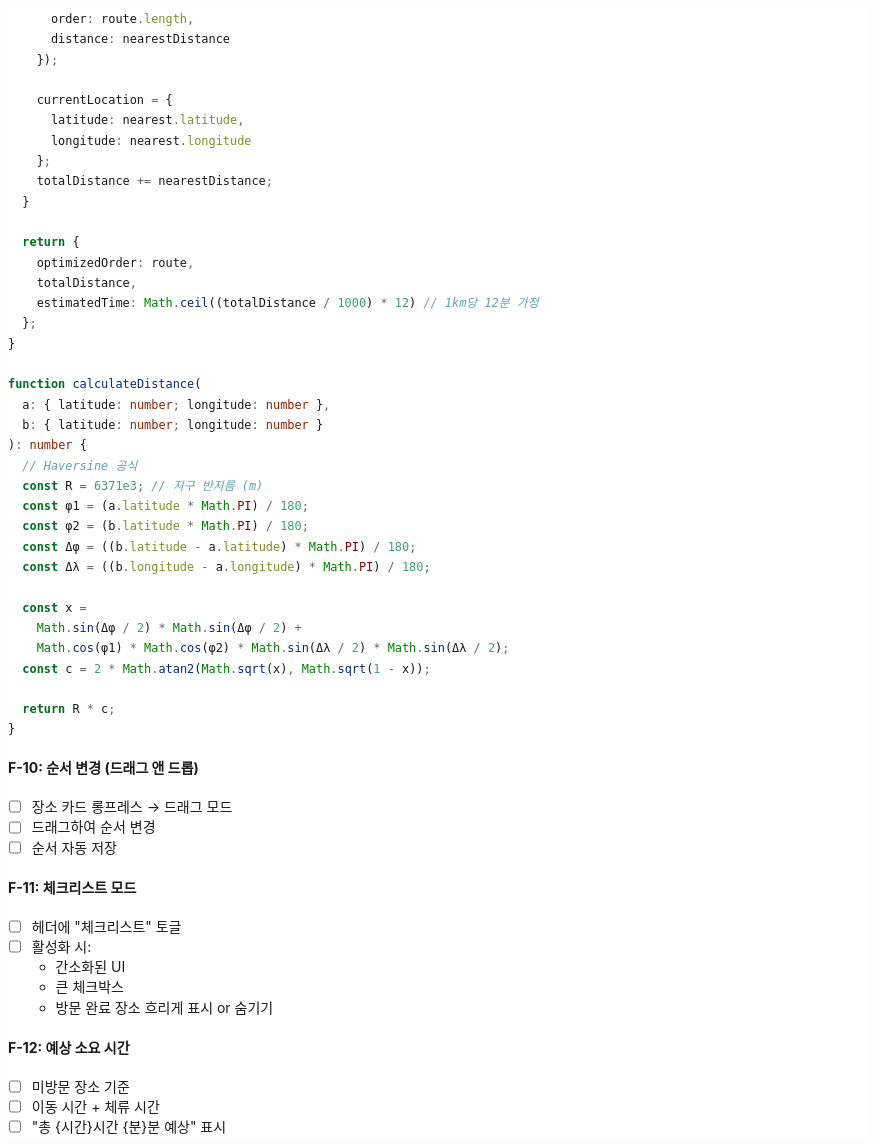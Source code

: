 ```typescript
      order: route.length,
      distance: nearestDistance
    });

    currentLocation = {
      latitude: nearest.latitude,
      longitude: nearest.longitude
    };
    totalDistance += nearestDistance;
  }

  return {
    optimizedOrder: route,
    totalDistance,
    estimatedTime: Math.ceil((totalDistance / 1000) * 12) // 1km당 12분 가정
  };
}

function calculateDistance(
  a: { latitude: number; longitude: number },
  b: { latitude: number; longitude: number }
): number {
  // Haversine 공식
  const R = 6371e3; // 지구 반지름 (m)
  const φ1 = (a.latitude * Math.PI) / 180;
  const φ2 = (b.latitude * Math.PI) / 180;
  const Δφ = ((b.latitude - a.latitude) * Math.PI) / 180;
  const Δλ = ((b.longitude - a.longitude) * Math.PI) / 180;

  const x =
    Math.sin(Δφ / 2) * Math.sin(Δφ / 2) +
    Math.cos(φ1) * Math.cos(φ2) * Math.sin(Δλ / 2) * Math.sin(Δλ / 2);
  const c = 2 * Math.atan2(Math.sqrt(x), Math.sqrt(1 - x));

  return R * c;
}
```

#### F-10: 순서 변경 (드래그 앤 드롭)
- [ ] 장소 카드 롱프레스 → 드래그 모드
- [ ] 드래그하여 순서 변경
- [ ] 순서 자동 저장

#### F-11: 체크리스트 모드
- [ ] 헤더에 "체크리스트" 토글
- [ ] 활성화 시:
  - 간소화된 UI
  - 큰 체크박스
  - 방문 완료 장소 흐리게 표시 or 숨기기

#### F-12: 예상 소요 시간
- [ ] 미방문 장소 기준
- [ ] 이동 시간 + 체류 시간
- [ ] "총 {시간}시간 {분}분 예상" 표시

